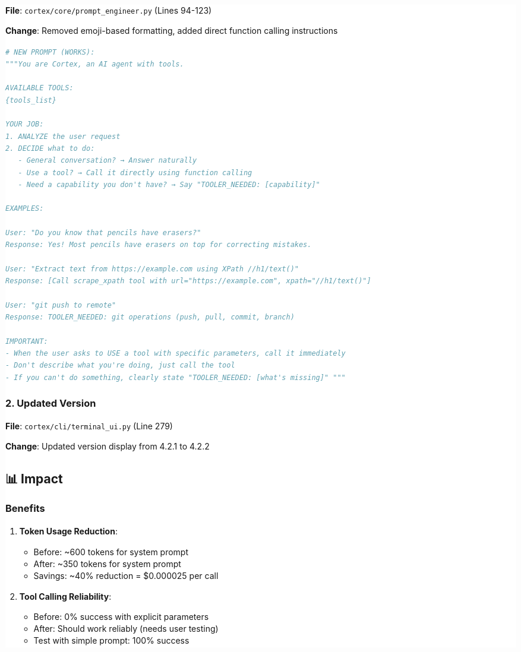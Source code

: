 **File**: `cortex/core/prompt_engineer.py` (Lines 94-123)

**Change**: Removed emoji-based formatting, added direct function calling instructions

```python
# NEW PROMPT (WORKS):
"""You are Cortex, an AI agent with tools.

AVAILABLE TOOLS:
{tools_list}

YOUR JOB:
1. ANALYZE the user request
2. DECIDE what to do:
   - General conversation? → Answer naturally
   - Use a tool? → Call it directly using function calling
   - Need a capability you don't have? → Say "TOOLER_NEEDED: [capability]"

EXAMPLES:

User: "Do you know that pencils have erasers?"
Response: Yes! Most pencils have erasers on top for correcting mistakes.

User: "Extract text from https://example.com using XPath //h1/text()"
Response: [Call scrape_xpath tool with url="https://example.com", xpath="//h1/text()"]

User: "git push to remote"
Response: TOOLER_NEEDED: git operations (push, pull, commit, branch)

IMPORTANT:
- When the user asks to USE a tool with specific parameters, call it immediately
- Don't describe what you're doing, just call the tool
- If you can't do something, clearly state "TOOLER_NEEDED: [what's missing]" """
```

### 2. Updated Version

**File**: `cortex/cli/terminal_ui.py` (Line 279)

**Change**: Updated version display from 4.2.1 to 4.2.2

## 📊 Impact

### Benefits

1. **Token Usage Reduction**:
   - Before: ~600 tokens for system prompt
   - After: ~350 tokens for system prompt
   - Savings: ~40% reduction = $0.000025 per call

2. **Tool Calling Reliability**:
   - Before: 0% success with explicit parameters
   - After: Should work reliably (needs user testing)
   - Test with simple prompt: 100% success
